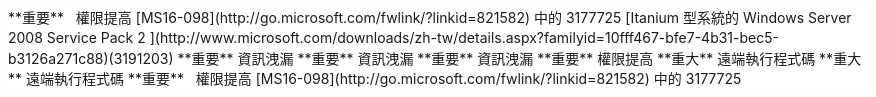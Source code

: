 </td>
<td style="border:1px solid black;">
**重要**    
權限提高

</td>
<td style="border:1px solid black;">
[MS16-098](http://go.microsoft.com/fwlink/?linkid=821582) 中的 3177725

</td>
</tr>
<tr>
<td style="border:1px solid black;">
[Itanium 型系統的 Windows Server 2008 Service Pack 2  
](http://www.microsoft.com/downloads/zh-tw/details.aspx?familyid=10fff467-bfe7-4b31-bec5-b3126a271c88)(3191203)

</td>
<td style="border:1px solid black;">
**重要**  
資訊洩漏

</td>
<td style="border:1px solid black;">
**重要**  
資訊洩漏

</td>
<td style="border:1px solid black;">
**重要**  
資訊洩漏

</td>
<td style="border:1px solid black;">
**重要**  
權限提高

</td>
<td style="border:1px solid black;">
**重大**  
遠端執行程式碼

</td>
<td style="border:1px solid black;">
**重大**  
遠端執行程式碼

</td>
<td style="border:1px solid black;">
**重要**    
權限提高

</td>
<td style="border:1px solid black;">
[MS16-098](http://go.microsoft.com/fwlink/?linkid=821582) 中的 3177725
